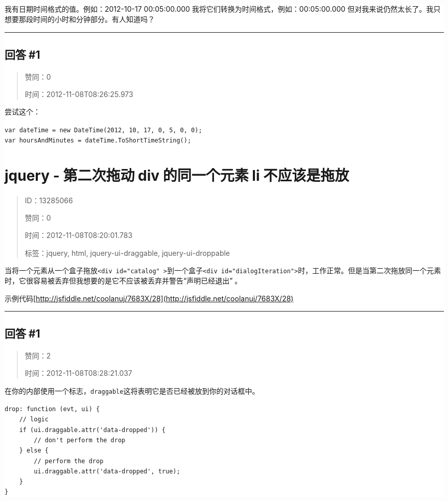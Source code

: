 我有日期时间格式的值。例如：2012-10-17 00:05:00.000 我将它们转换为时间格式，例如：00:05:00.000 但对我来说仍然太长了。我只想要那段时间的小时和分钟部分。有人知道吗？

* * *

## 回答 #1

> 赞同：0
> 
> 时间：2012-11-08T08:26:25.973

尝试这个：

```
var dateTime = new DateTime(2012, 10, 17, 0, 5, 0, 0);
var hoursAndMinutes = dateTime.ToShortTimeString(); 
```

# jquery - 第二次拖动 div 的同一个元素 li 不应该是拖放

> ID：13285066
> 
> 赞同：0
> 
> 时间：2012-11-08T08:20:01.783
> 
> 标签：jquery, html, jquery-ui-draggable, jquery-ui-droppable

当将一个元素从一个盒子拖放`<div id="catalog" >`到一个盒子`<div id="dialogIteration">`时，工作正常。但是当第二次拖放同一个元素时，它很容易被丢弃但我想要的是它不应该被丢弃并警告“声明已经退出” 。

示例代码[http://jsfiddle.net/coolanuj/7683X/28](http://jsfiddle.net/coolanuj/7683X/28)

* * *

## 回答 #1

> 赞同：2
> 
> 时间：2012-11-08T08:28:21.037

在你的内部使用一个标志，`draggable`这将表明它是否已经被放到你的对话框中。

```
drop: function (evt, ui) {
    // logic
    if (ui.draggable.attr('data-dropped')) {
        // don't perform the drop
    } else {
        // perform the drop
        ui.draggable.attr('data-dropped', true);
    }
} 
```
